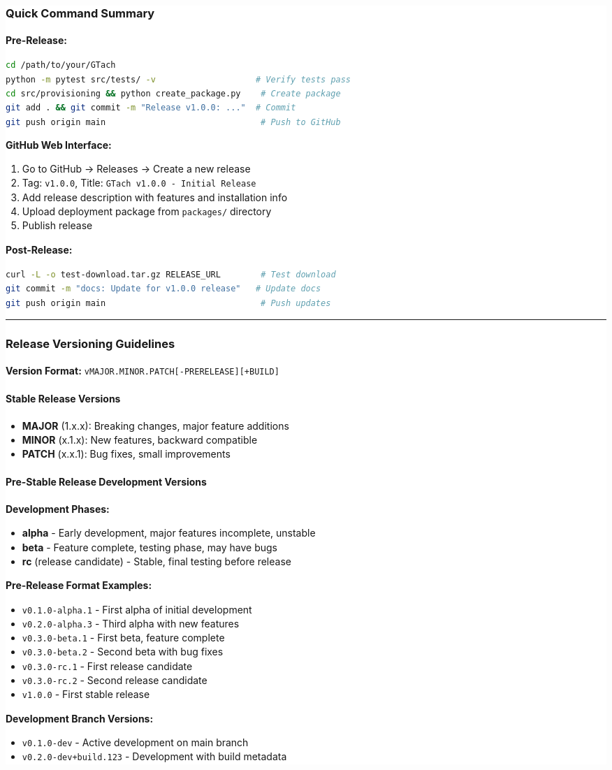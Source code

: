 
### Quick Command Summary

**Pre-Release:**
```bash
cd /path/to/your/GTach
python -m pytest src/tests/ -v                    # Verify tests pass
cd src/provisioning && python create_package.py    # Create package
git add . && git commit -m "Release v1.0.0: ..."  # Commit
git push origin main                               # Push to GitHub
```

**GitHub Web Interface:**
1. Go to GitHub → Releases → Create a new release
2. Tag: `v1.0.0`, Title: `GTach v1.0.0 - Initial Release`
3. Add release description with features and installation info
4. Upload deployment package from `packages/` directory
5. Publish release

**Post-Release:**
```bash
curl -L -o test-download.tar.gz RELEASE_URL        # Test download
git commit -m "docs: Update for v1.0.0 release"   # Update docs
git push origin main                               # Push updates
```

---

### Release Versioning Guidelines

**Version Format:** `vMAJOR.MINOR.PATCH[-PRERELEASE][+BUILD]`

#### Stable Release Versions
- **MAJOR** (1.x.x): Breaking changes, major feature additions
- **MINOR** (x.1.x): New features, backward compatible
- **PATCH** (x.x.1): Bug fixes, small improvements

#### Pre-Stable Release Development Versions

**Development Phases:**
- **alpha** - Early development, major features incomplete, unstable
- **beta** - Feature complete, testing phase, may have bugs
- **rc** (release candidate) - Stable, final testing before release

**Pre-Release Format Examples:**
- `v0.1.0-alpha.1` - First alpha of initial development
- `v0.2.0-alpha.3` - Third alpha with new features
- `v0.3.0-beta.1` - First beta, feature complete
- `v0.3.0-beta.2` - Second beta with bug fixes
- `v0.3.0-rc.1` - First release candidate
- `v0.3.0-rc.2` - Second release candidate
- `v1.0.0` - First stable release

**Development Branch Versions:**
- `v0.1.0-dev` - Active development on main branch
- `v0.2.0-dev+build.123` - Development with build metadata
